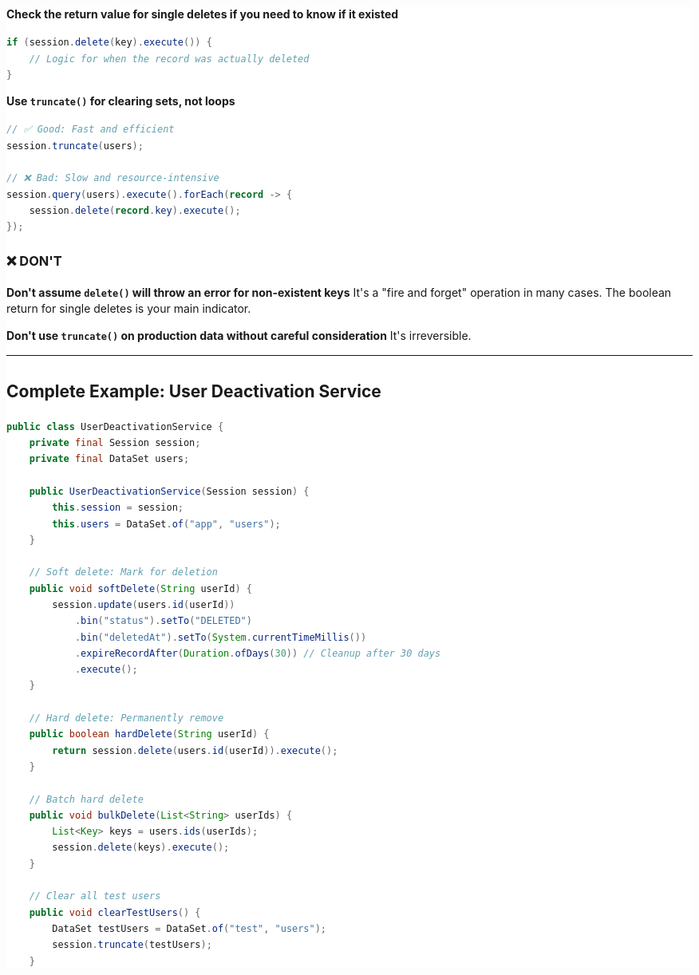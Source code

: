 **Check the return value for single deletes if you need to know if it existed**
```java
if (session.delete(key).execute()) {
    // Logic for when the record was actually deleted
}
```

**Use `truncate()` for clearing sets, not loops**
```java
// ✅ Good: Fast and efficient
session.truncate(users);

// ❌ Bad: Slow and resource-intensive
session.query(users).execute().forEach(record -> {
    session.delete(record.key).execute();
});
```

### ❌ DON'T

**Don't assume `delete()` will throw an error for non-existent keys**
It's a "fire and forget" operation in many cases. The boolean return for single deletes is your main indicator.

**Don't use `truncate()` on production data without careful consideration**
It's irreversible.

---

## Complete Example: User Deactivation Service

```java
public class UserDeactivationService {
    private final Session session;
    private final DataSet users;
    
    public UserDeactivationService(Session session) {
        this.session = session;
        this.users = DataSet.of("app", "users");
    }
    
    // Soft delete: Mark for deletion
    public void softDelete(String userId) {
        session.update(users.id(userId))
            .bin("status").setTo("DELETED")
            .bin("deletedAt").setTo(System.currentTimeMillis())
            .expireRecordAfter(Duration.ofDays(30)) // Cleanup after 30 days
            .execute();
    }
    
    // Hard delete: Permanently remove
    public boolean hardDelete(String userId) {
        return session.delete(users.id(userId)).execute();
    }
    
    // Batch hard delete
    public void bulkDelete(List<String> userIds) {
        List<Key> keys = users.ids(userIds);
        session.delete(keys).execute();
    }
    
    // Clear all test users
    public void clearTestUsers() {
        DataSet testUsers = DataSet.of("test", "users");
        session.truncate(testUsers);
    }
```